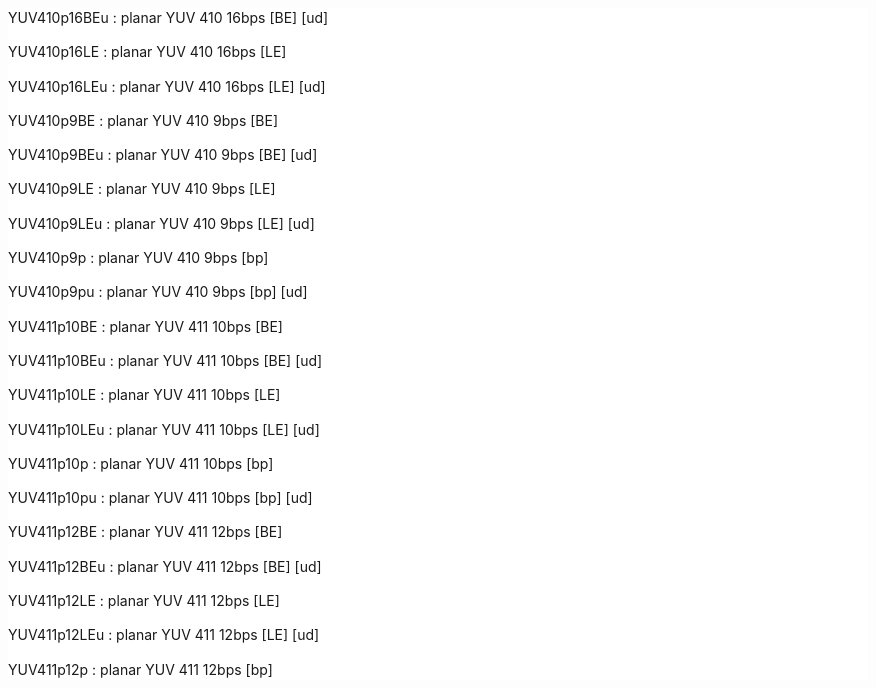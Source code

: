 YUV410p16BEu
: planar YUV 410 16bps [BE] [ud]

YUV410p16LE
: planar YUV 410 16bps [LE]

YUV410p16LEu
: planar YUV 410 16bps [LE] [ud]

YUV410p9BE
: planar YUV 410 9bps [BE]

YUV410p9BEu
: planar YUV 410 9bps [BE] [ud]

YUV410p9LE
: planar YUV 410 9bps [LE]

YUV410p9LEu
: planar YUV 410 9bps [LE] [ud]

YUV410p9p
: planar YUV 410 9bps [bp]

YUV410p9pu
: planar YUV 410 9bps [bp] [ud]

YUV411p10BE
: planar YUV 411 10bps [BE]

YUV411p10BEu
: planar YUV 411 10bps [BE] [ud]

YUV411p10LE
: planar YUV 411 10bps [LE]

YUV411p10LEu
: planar YUV 411 10bps [LE] [ud]

YUV411p10p
: planar YUV 411 10bps [bp]

YUV411p10pu
: planar YUV 411 10bps [bp] [ud]

YUV411p12BE
: planar YUV 411 12bps [BE]

YUV411p12BEu
: planar YUV 411 12bps [BE] [ud]

YUV411p12LE
: planar YUV 411 12bps [LE]

YUV411p12LEu
: planar YUV 411 12bps [LE] [ud]

YUV411p12p
: planar YUV 411 12bps [bp]
